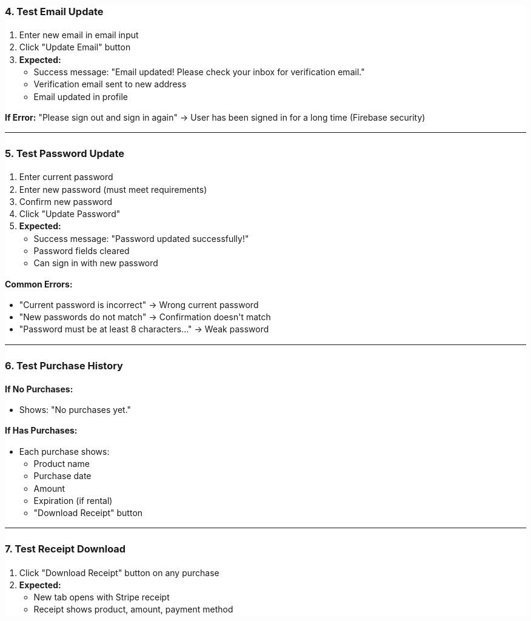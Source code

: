 
### **4. Test Email Update**

1. Enter new email in email input
2. Click "Update Email" button
3. **Expected:**
   - Success message: "Email updated! Please check your inbox for verification email."
   - Verification email sent to new address
   - Email updated in profile

**If Error:** "Please sign out and sign in again" → User has been signed in for a long time (Firebase security)

---

### **5. Test Password Update**

1. Enter current password
2. Enter new password (must meet requirements)
3. Confirm new password
4. Click "Update Password"
5. **Expected:**
   - Success message: "Password updated successfully!"
   - Password fields cleared
   - Can sign in with new password

**Common Errors:**
- "Current password is incorrect" → Wrong current password
- "New passwords do not match" → Confirmation doesn't match
- "Password must be at least 8 characters..." → Weak password

---

### **6. Test Purchase History**

**If No Purchases:**
- Shows: "No purchases yet."

**If Has Purchases:**
- Each purchase shows:
  - Product name
  - Purchase date
  - Amount
  - Expiration (if rental)
  - "Download Receipt" button

---

### **7. Test Receipt Download**

1. Click "Download Receipt" button on any purchase
2. **Expected:**
   - New tab opens with Stripe receipt
   - Receipt shows product, amount, payment method
